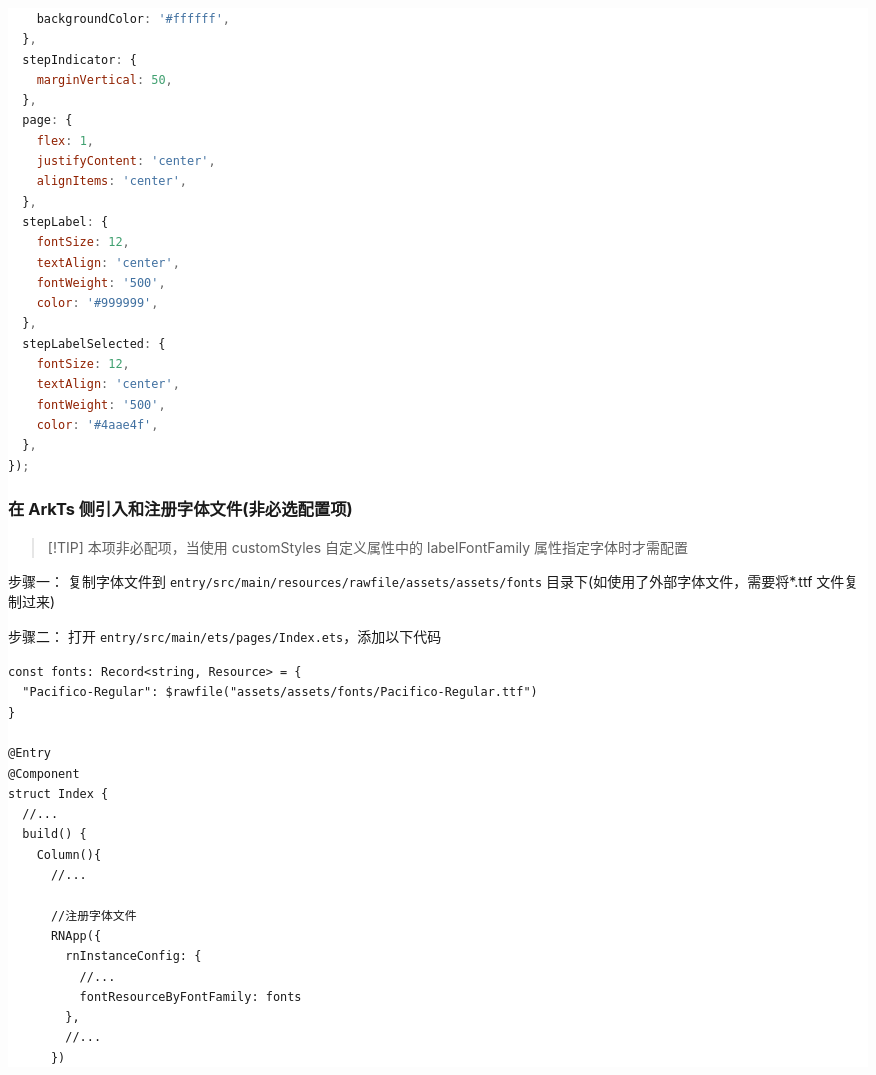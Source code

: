 ```js
    backgroundColor: '#ffffff',
  },
  stepIndicator: {
    marginVertical: 50,
  },
  page: {
    flex: 1,
    justifyContent: 'center',
    alignItems: 'center',
  },
  stepLabel: {
    fontSize: 12,
    textAlign: 'center',
    fontWeight: '500',
    color: '#999999',
  },
  stepLabelSelected: {
    fontSize: 12,
    textAlign: 'center',
    fontWeight: '500',
    color: '#4aae4f',
  },
});
```

### 在 ArkTs 侧引入和注册字体文件(非必选配置项)

> [!TIP] 本项非必配项，当使用 customStyles 自定义属性中的 labelFontFamily 属性指定字体时才需配置

步骤一：
复制字体文件到 `entry/src/main/resources/rawfile/assets/assets/fonts` 目录下(如使用了外部字体文件，需要将\*.ttf 文件复制过来)

步骤二：
打开 `entry/src/main/ets/pages/Index.ets`，添加以下代码

    const fonts: Record<string, Resource> = {
      "Pacifico-Regular": $rawfile("assets/assets/fonts/Pacifico-Regular.ttf")
    }

    @Entry
    @Component
    struct Index {
      //...
      build() {
        Column(){
          //...

          //注册字体文件
          RNApp({
            rnInstanceConfig: {
              //...
              fontResourceByFontFamily: fonts
            },
            //...
          })
